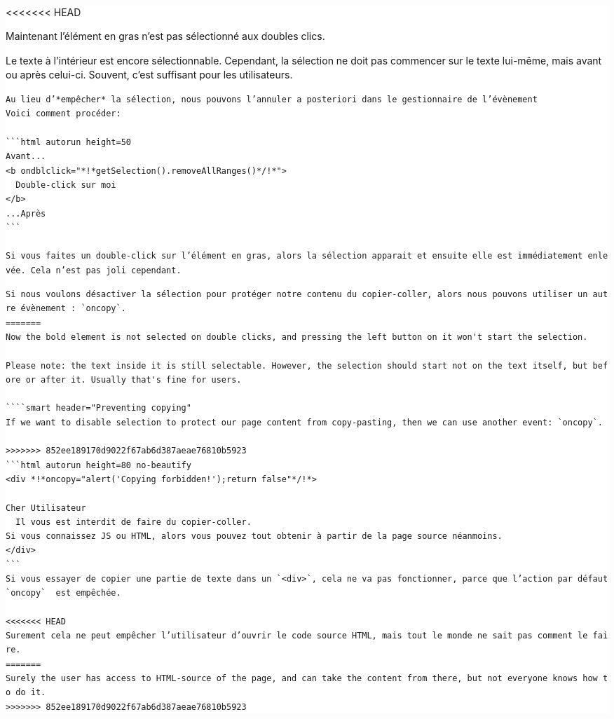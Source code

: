 ```
```

<<<<<<< HEAD

Maintenant l’élément en gras n’est pas sélectionné aux doubles clics.

Le texte à l’intérieur est encore sélectionnable. Cependant, la sélection ne doit pas commencer sur le texte lui-même, mais avant ou après celui-ci. Souvent, c’est suffisant pour les utilisateurs.


````smart header="Canceling the selection"
Au lieu d’*empêcher* la sélection, nous pouvons l’annuler a posteriori dans le gestionnaire de l’évènement
Voici comment procéder:

```html autorun height=50
Avant...
<b ondblclick="*!*getSelection().removeAllRanges()*/!*">
  Double-click sur moi
</b>
...Après
```

Si vous faites un double-click sur l’élément en gras, alors la sélection apparait et ensuite elle est immédiatement enlevée. Cela n’est pas joli cependant.

````

````smart header="Preventing copying"
Si nous voulons désactiver la sélection pour protéger notre contenu du copier-coller, alors nous pouvons utiliser un autre évènement : `oncopy`.
=======
Now the bold element is not selected on double clicks, and pressing the left button on it won't start the selection.

Please note: the text inside it is still selectable. However, the selection should start not on the text itself, but before or after it. Usually that's fine for users.

````smart header="Preventing copying"
If we want to disable selection to protect our page content from copy-pasting, then we can use another event: `oncopy`.

>>>>>>> 852ee189170d9022f67ab6d387aeae76810b5923
```html autorun height=80 no-beautify
<div *!*oncopy="alert('Copying forbidden!');return false"*/!*>

Cher Utilisateur
  Il vous est interdit de faire du copier-coller.
Si vous connaissez JS ou HTML, alors vous pouvez tout obtenir à partir de la page source néanmoins.
</div>
```
Si vous essayer de copier une partie de texte dans un `<div>`, cela ne va pas fonctionner, parce que l’action par défaut `oncopy`  est empêchée.

<<<<<<< HEAD
Surement cela ne peut empêcher l’utilisateur d’ouvrir le code source HTML, mais tout le monde ne sait pas comment le faire.
=======
Surely the user has access to HTML-source of the page, and can take the content from there, but not everyone knows how to do it.
>>>>>>> 852ee189170d9022f67ab6d387aeae76810b5923
````
